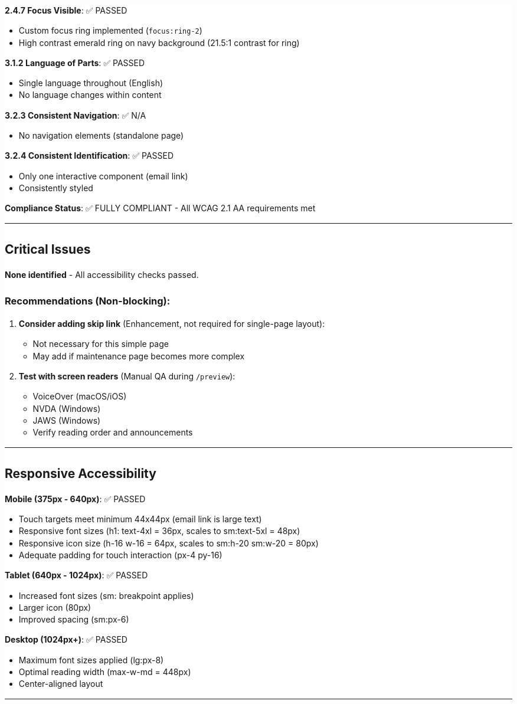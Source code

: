 **2.4.7 Focus Visible**: ✅ PASSED
- Custom focus ring implemented (`focus:ring-2`)
- High contrast emerald ring on navy background (21.5:1 contrast for ring)

**3.1.2 Language of Parts**: ✅ PASSED
- Single language throughout (English)
- No language changes within content

**3.2.3 Consistent Navigation**: ✅ N/A
- No navigation elements (standalone page)

**3.2.4 Consistent Identification**: ✅ PASSED
- Only one interactive component (email link)
- Consistently styled

**Compliance Status**: ✅ FULLY COMPLIANT - All WCAG 2.1 AA requirements met

---

## Critical Issues

**None identified** - All accessibility checks passed.

### Recommendations (Non-blocking):

1. **Consider adding skip link** (Enhancement, not required for single-page layout):
   - Not necessary for this simple page
   - May add if maintenance page becomes more complex

2. **Test with screen readers** (Manual QA during `/preview`):
   - VoiceOver (macOS/iOS)
   - NVDA (Windows)
   - JAWS (Windows)
   - Verify reading order and announcements

---

## Responsive Accessibility

**Mobile (375px - 640px)**: ✅ PASSED
- Touch targets meet minimum 44x44px (email link is large text)
- Responsive font sizes (h1: text-4xl = 36px, scales to sm:text-5xl = 48px)
- Responsive icon size (h-16 w-16 = 64px, scales to sm:h-20 sm:w-20 = 80px)
- Adequate padding for touch interaction (px-4 py-16)

**Tablet (640px - 1024px)**: ✅ PASSED
- Increased font sizes (sm: breakpoint applies)
- Larger icon (80px)
- Improved spacing (sm:px-6)

**Desktop (1024px+)**: ✅ PASSED
- Maximum font sizes applied (lg:px-8)
- Optimal reading width (max-w-md = 448px)
- Center-aligned layout

---